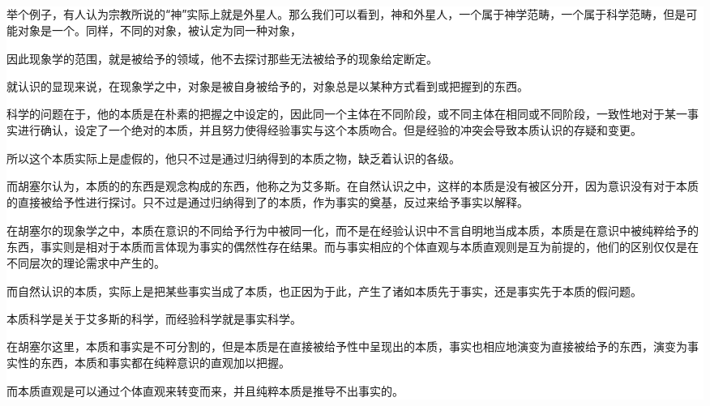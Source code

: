 <p data-pid="wx42ZFQN">举个例子，有人认为宗教所说的“神”实际上就是外星人。那么我们可以看到，神和外星人，一个属于神学范畴，一个属于科学范畴，但是可能对象是一个。同样，不同的对象，被认定为同一种对象，</p><p data-pid="7nlgFgGg">因此现象学的范围，就是被给予的领域，他不去探讨那些无法被给予的现象给定断定。</p><p data-pid="GR5SQSXZ">就认识的显现来说，在现象学之中，对象是被自身被给予的，对象总是以某种方式看到或把握到的东西。</p><p data-pid="xS2UJal9">科学的问题在于，他的本质是在朴素的把握之中设定的，因此同一个主体在不同阶段，或不同主体在相同或不同阶段，一致性地对于某一事实进行确认，设定了一个绝对的本质，并且努力使得经验事实与这个本质吻合。但是经验的冲突会导致本质认识的存疑和变更。</p><p data-pid="vJUXbm9D">所以这个本质实际上是虚假的，他只不过是通过归纳得到的本质之物，缺乏着认识的各级。</p><p data-pid="TGWIK8aG">而胡塞尔认为，本质的的东西是观念构成的东西，他称之为艾多斯。在自然认识之中，这样的本质是没有被区分开，因为意识没有对于本质的直接被给予性进行探讨。只不过是通过归纳得到了的本质，作为事实的奠基，反过来给予事实以解释。</p><p data-pid="UhNPz6pK">在胡塞尔的现象学之中，本质在意识的不同给予行为中被同一化，而不是在经验认识中不言自明地当成本质，本质是在意识中被纯粹给予的东西，事实则是相对于本质而言体现为事实的偶然性存在结果。而与事实相应的个体直观与本质直观则是互为前提的，他们的区别仅仅是在不同层次的理论需求中产生的。</p><p data-pid="0ljOlHk0">而自然认识的本质，实际上是把某些事实当成了本质，也正因为于此，产生了诸如本质先于事实，还是事实先于本质的假问题。</p><p data-pid="ZOzgzlnH">本质科学是关于艾多斯的科学，而经验科学就是事实科学。</p><p data-pid="9-X2jnrL">在胡塞尔这里，本质和事实是不可分割的，但是本质是在直接被给予性中呈现出的本质，事实也相应地演变为直接被给予的东西，演变为事实性的东西，本质和事实都在纯粹意识的直观加以把握。</p><p data-pid="EAFj3jYJ">而本质直观是可以通过个体直观来转变而来，并且纯粹本质是推导不出事实的。</p><p></p>